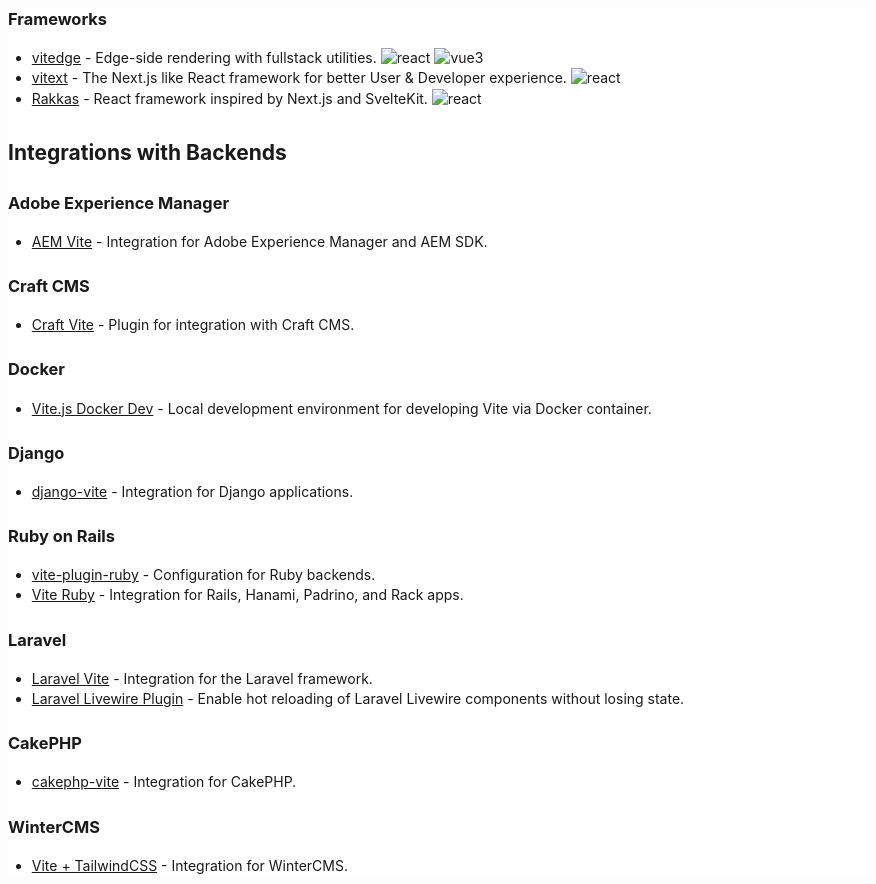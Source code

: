 ### Frameworks

-  [vitedge](https://github.com/frandiox/vitedge) - Edge-side rendering with fullstack utilities. ![react] ![vue3]
-  [vitext](https://github.com/aslemammad/vitext) - The Next.js like React framework for better User & Developer experience. ![react]
-  [Rakkas](https://github.com/rakkasjs/rakkasjs) - React framework inspired by Next.js and SvelteKit. ![react]



## Integrations with Backends

### Adobe Experience Manager

-  [AEM Vite](https://github.com/aem-vite/aem-vite) - Integration for Adobe Experience Manager and AEM SDK.

### Craft CMS

-  [Craft Vite](https://github.com/nystudio107/craft-vite) - Plugin for integration with Craft CMS.

### Docker

-  [Vite.js Docker Dev](https://github.com/nystudio107/vitejs-docker-dev) - Local development environment for developing Vite via Docker container.

### Django

-  [django-vite](https://github.com/MrBin99/django-vite) - Integration for Django applications.

### Ruby on Rails

-  [vite-plugin-ruby](https://github.com/ElMassimo/vite_ruby/tree/main/vite-plugin-ruby) - Configuration for Ruby backends.
-  [Vite Ruby](https://github.com/ElMassimo/vite_ruby) - Integration for Rails, Hanami, Padrino, and Rack apps.

### Laravel

-  [Laravel Vite](https://github.com/innocenzi/laravel-vite) - Integration for the Laravel framework.
-  [Laravel Livewire Plugin](https://github.com/def-studio/vite-livewire-plugin) - Enable hot reloading of Laravel Livewire components without losing state.

### CakePHP

-  [cakephp-vite](https://github.com/passchn/cakephp-vite) - Integration for CakePHP.

### WinterCMS

-  [Vite + TailwindCSS](https://github.com/marcomessa/wn-vite-tailwind-theme) - Integration for WinterCMS.


[v23]: https://img.shields.io/badge/-2%2F3-3C8171
[v2]: https://img.shields.io/badge/-v2-42b883
[v3]: https://img.shields.io/badge/-v3-35495e
[react]: https://img.shields.io/badge/-React-4ab2cf
[vue2]: https://img.shields.io/badge/-Vue%202-42b883
[vue3]: https://img.shields.io/badge/-Vue%203-42b883
[svelte]: https://img.shields.io/badge/-Svelte-db552a